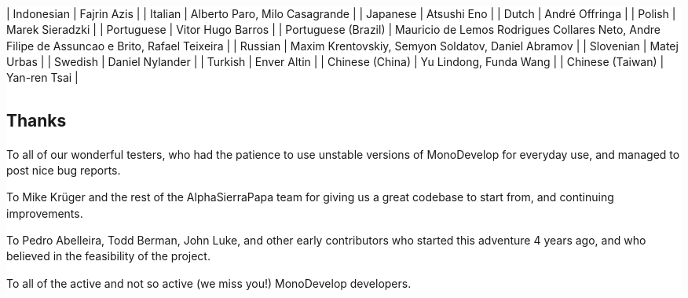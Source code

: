 | Indonesian          | Fajrin Azis                                                                                  |
| Italian             | Alberto Paro, Milo Casagrande                                                                |
| Japanese            | Atsushi Eno                                                                                  |
| Dutch               | André Offringa                                                                               |
| Polish              | Marek Sieradzki                                                                              |
| Portuguese          | Vitor Hugo Barros                                                                            |
| Portuguese (Brazil) | Mauricio de Lemos Rodrigues Collares Neto, Andre Filipe de Assuncao e Brito, Rafael Teixeira |
| Russian             | Maxim Krentovskiy, Semyon Soldatov, Daniel Abramov                                           |
| Slovenian           | Matej Urbas                                                                                  |
| Swedish             | Daniel Nylander                                                                              |
| Turkish             | Enver Altin                                                                                  |
| Chinese (China)     | Yu Lindong, Funda Wang                                                                       |
| Chinese (Taiwan)    | Yan-ren Tsai                                                                                 |

Thanks
------

To all of our wonderful testers, who had the patience to use unstable versions of MonoDevelop for everyday use, and managed to post nice bug reports.

To Mike Krüger and the rest of the AlphaSierraPapa team for giving us a great codebase to start from, and continuing improvements.

To Pedro Abelleira, Todd Berman, John Luke, and other early contributors who started this adventure 4 years ago, and who believed in the feasibility of the project.

To all of the active and not so active (we miss you!) MonoDevelop developers.
